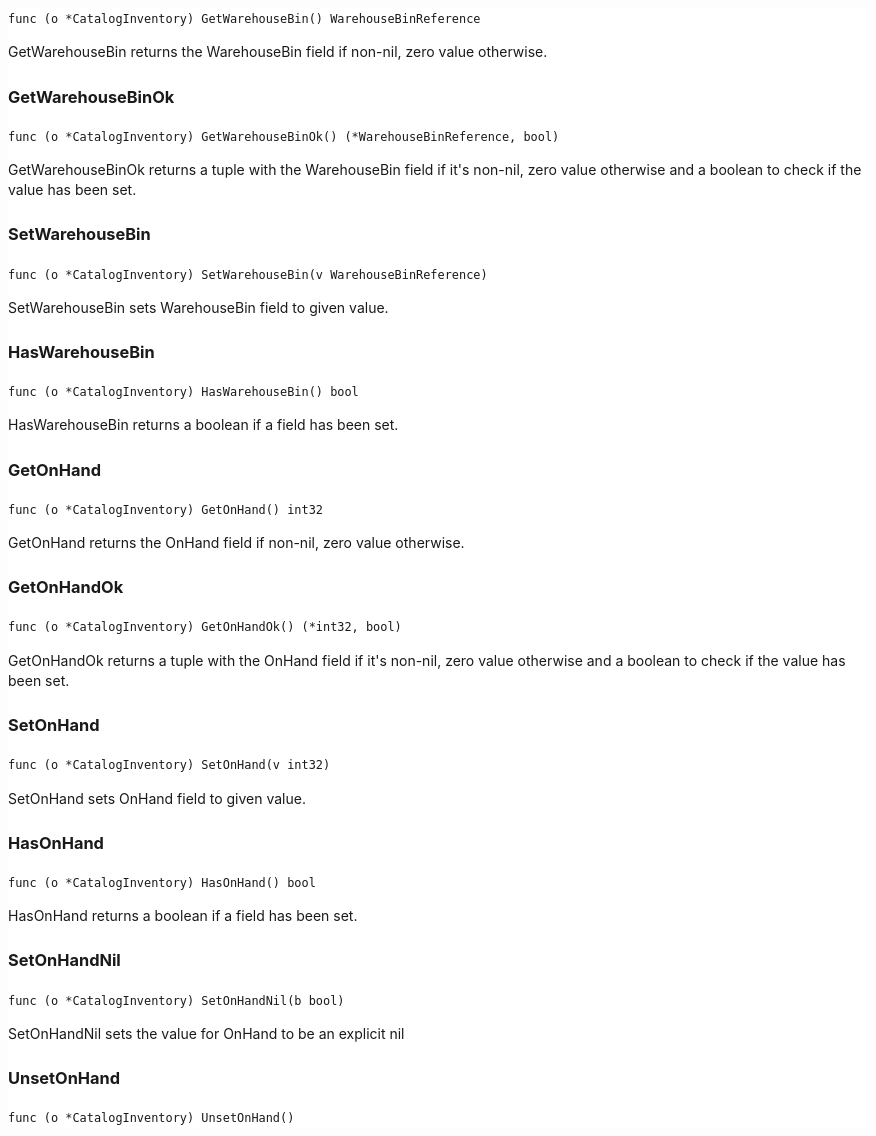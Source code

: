 `func (o *CatalogInventory) GetWarehouseBin() WarehouseBinReference`

GetWarehouseBin returns the WarehouseBin field if non-nil, zero value otherwise.

### GetWarehouseBinOk

`func (o *CatalogInventory) GetWarehouseBinOk() (*WarehouseBinReference, bool)`

GetWarehouseBinOk returns a tuple with the WarehouseBin field if it's non-nil, zero value otherwise
and a boolean to check if the value has been set.

### SetWarehouseBin

`func (o *CatalogInventory) SetWarehouseBin(v WarehouseBinReference)`

SetWarehouseBin sets WarehouseBin field to given value.

### HasWarehouseBin

`func (o *CatalogInventory) HasWarehouseBin() bool`

HasWarehouseBin returns a boolean if a field has been set.

### GetOnHand

`func (o *CatalogInventory) GetOnHand() int32`

GetOnHand returns the OnHand field if non-nil, zero value otherwise.

### GetOnHandOk

`func (o *CatalogInventory) GetOnHandOk() (*int32, bool)`

GetOnHandOk returns a tuple with the OnHand field if it's non-nil, zero value otherwise
and a boolean to check if the value has been set.

### SetOnHand

`func (o *CatalogInventory) SetOnHand(v int32)`

SetOnHand sets OnHand field to given value.

### HasOnHand

`func (o *CatalogInventory) HasOnHand() bool`

HasOnHand returns a boolean if a field has been set.

### SetOnHandNil

`func (o *CatalogInventory) SetOnHandNil(b bool)`

 SetOnHandNil sets the value for OnHand to be an explicit nil

### UnsetOnHand
`func (o *CatalogInventory) UnsetOnHand()`
